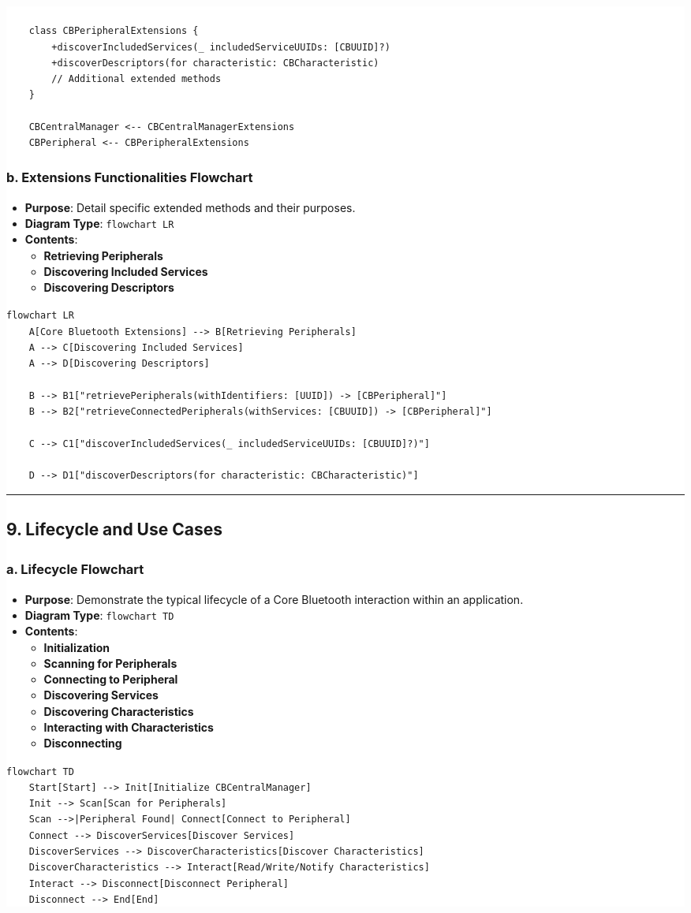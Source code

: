 ```mermaid

    class CBPeripheralExtensions {
        +discoverIncludedServices(_ includedServiceUUIDs: [CBUUID]?)
        +discoverDescriptors(for characteristic: CBCharacteristic)
        // Additional extended methods
    }

    CBCentralManager <-- CBCentralManagerExtensions
    CBPeripheral <-- CBPeripheralExtensions
```

### **b. Extensions Functionalities Flowchart**
- **Purpose**: Detail specific extended methods and their purposes.
- **Diagram Type**: `flowchart LR`
- **Contents**:
  - **Retrieving Peripherals**
  - **Discovering Included Services**
  - **Discovering Descriptors**

```mermaid
flowchart LR
    A[Core Bluetooth Extensions] --> B[Retrieving Peripherals]
    A --> C[Discovering Included Services]
    A --> D[Discovering Descriptors]

    B --> B1["retrievePeripherals(withIdentifiers: [UUID]) -> [CBPeripheral]"]
    B --> B2["retrieveConnectedPeripherals(withServices: [CBUUID]) -> [CBPeripheral]"]

    C --> C1["discoverIncludedServices(_ includedServiceUUIDs: [CBUUID]?)"]

    D --> D1["discoverDescriptors(for characteristic: CBCharacteristic)"]
```

---

## **9. Lifecycle and Use Cases**

### **a. Lifecycle Flowchart**
- **Purpose**: Demonstrate the typical lifecycle of a Core Bluetooth interaction within an application.
- **Diagram Type**: `flowchart TD`
- **Contents**:
  - **Initialization**
  - **Scanning for Peripherals**
  - **Connecting to Peripheral**
  - **Discovering Services**
  - **Discovering Characteristics**
  - **Interacting with Characteristics**
  - **Disconnecting**

```mermaid
flowchart TD
    Start[Start] --> Init[Initialize CBCentralManager]
    Init --> Scan[Scan for Peripherals]
    Scan -->|Peripheral Found| Connect[Connect to Peripheral]
    Connect --> DiscoverServices[Discover Services]
    DiscoverServices --> DiscoverCharacteristics[Discover Characteristics]
    DiscoverCharacteristics --> Interact[Read/Write/Notify Characteristics]
    Interact --> Disconnect[Disconnect Peripheral]
    Disconnect --> End[End]
```
